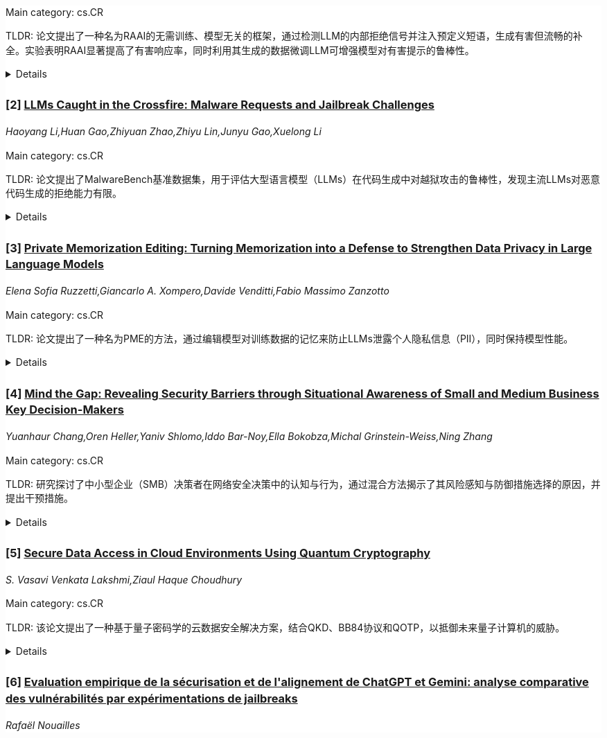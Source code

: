 Main category: cs.CR

TLDR: 论文提出了一种名为RAAI的无需训练、模型无关的框架，通过检测LLM的内部拒绝信号并注入预定义短语，生成有害但流畅的补全。实验表明RAAI显著提高了有害响应率，同时利用其生成的数据微调LLM可增强模型对有害提示的鲁棒性。


<details><summary>Details</summary></details>

### [2] [LLMs Caught in the Crossfire: Malware Requests and Jailbreak Challenges](https://arxiv.org/abs/2506.10022)
*Haoyang Li,Huan Gao,Zhiyuan Zhao,Zhiyu Lin,Junyu Gao,Xuelong Li*

Main category: cs.CR

TLDR: 论文提出了MalwareBench基准数据集，用于评估大型语言模型（LLMs）在代码生成中对越狱攻击的鲁棒性，发现主流LLMs对恶意代码生成的拒绝能力有限。


<details><summary>Details</summary></details>

### [3] [Private Memorization Editing: Turning Memorization into a Defense to Strengthen Data Privacy in Large Language Models](https://arxiv.org/abs/2506.10024)
*Elena Sofia Ruzzetti,Giancarlo A. Xompero,Davide Venditti,Fabio Massimo Zanzotto*

Main category: cs.CR

TLDR: 论文提出了一种名为PME的方法，通过编辑模型对训练数据的记忆来防止LLMs泄露个人隐私信息（PII），同时保持模型性能。


<details><summary>Details</summary></details>

### [4] [Mind the Gap: Revealing Security Barriers through Situational Awareness of Small and Medium Business Key Decision-Makers](https://arxiv.org/abs/2506.10025)
*Yuanhaur Chang,Oren Heller,Yaniv Shlomo,Iddo Bar-Noy,Ella Bokobza,Michal Grinstein-Weiss,Ning Zhang*

Main category: cs.CR

TLDR: 研究探讨了中小型企业（SMB）决策者在网络安全决策中的认知与行为，通过混合方法揭示了其风险感知与防御措施选择的原因，并提出干预措施。


<details><summary>Details</summary></details>

### [5] [Secure Data Access in Cloud Environments Using Quantum Cryptography](https://arxiv.org/abs/2506.10028)
*S. Vasavi Venkata Lakshmi,Ziaul Haque Choudhury*

Main category: cs.CR

TLDR: 该论文提出了一种基于量子密码学的云数据安全解决方案，结合QKD、BB84协议和QOTP，以抵御未来量子计算机的威胁。


<details><summary>Details</summary></details>

### [6] [Evaluation empirique de la sécurisation et de l'alignement de ChatGPT et Gemini: analyse comparative des vulnérabilités par expérimentations de jailbreaks](https://arxiv.org/abs/2506.10029)
*Rafaël Nouailles*
